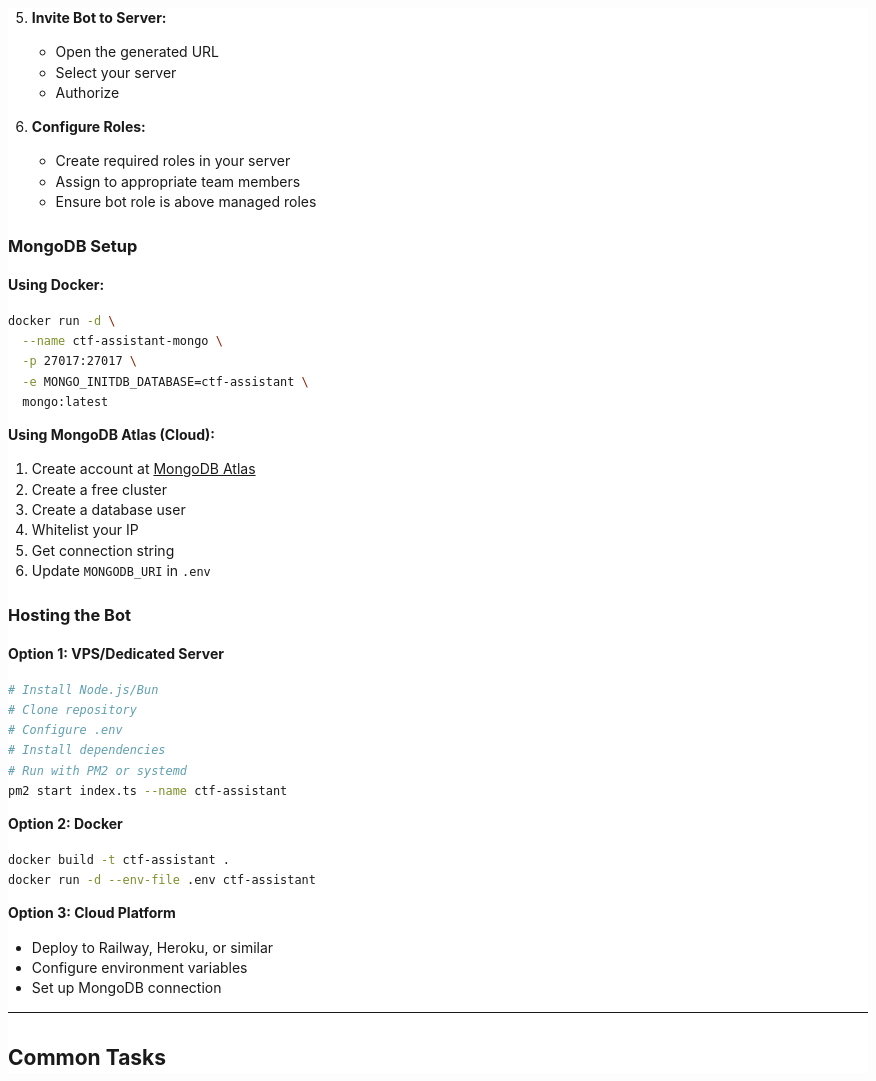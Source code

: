 5. **Invite Bot to Server:**
   - Open the generated URL
   - Select your server
   - Authorize

6. **Configure Roles:**
   - Create required roles in your server
   - Assign to appropriate team members
   - Ensure bot role is above managed roles

### MongoDB Setup

**Using Docker:**
```bash
docker run -d \
  --name ctf-assistant-mongo \
  -p 27017:27017 \
  -e MONGO_INITDB_DATABASE=ctf-assistant \
  mongo:latest
```

**Using MongoDB Atlas (Cloud):**
1. Create account at [MongoDB Atlas](https://www.mongodb.com/cloud/atlas)
2. Create a free cluster
3. Create a database user
4. Whitelist your IP
5. Get connection string
6. Update `MONGODB_URI` in `.env`

### Hosting the Bot

**Option 1: VPS/Dedicated Server**
```bash
# Install Node.js/Bun
# Clone repository
# Configure .env
# Install dependencies
# Run with PM2 or systemd
pm2 start index.ts --name ctf-assistant
```

**Option 2: Docker**
```bash
docker build -t ctf-assistant .
docker run -d --env-file .env ctf-assistant
```

**Option 3: Cloud Platform**
- Deploy to Railway, Heroku, or similar
- Configure environment variables
- Set up MongoDB connection

---

## Common Tasks
